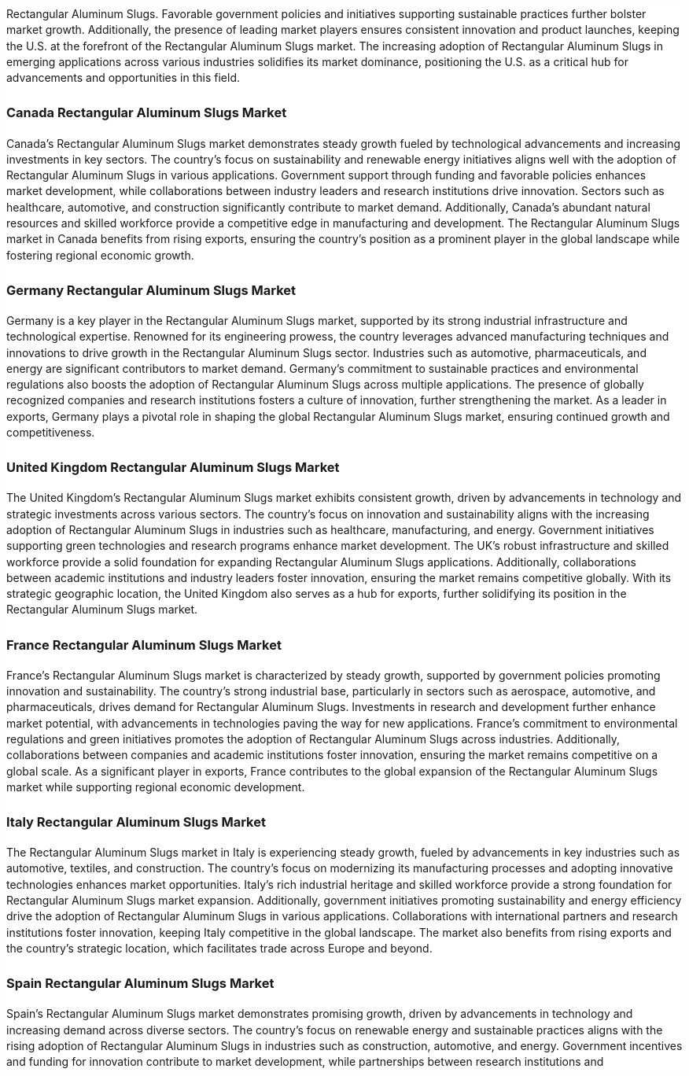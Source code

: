 Rectangular Aluminum Slugs. Favorable government policies and initiatives supporting sustainable practices further bolster market growth. Additionally, the presence of leading market players ensures consistent innovation and product launches, keeping the U.S. at the forefront of the Rectangular Aluminum Slugs market. The increasing adoption of Rectangular Aluminum Slugs in emerging applications across various industries solidifies its market dominance, positioning the U.S. as a critical hub for advancements and opportunities in this field.</p><h3>Canada Rectangular Aluminum Slugs Market</h3><p>Canada&rsquo;s Rectangular Aluminum Slugs market demonstrates steady growth fueled by technological advancements and increasing investments in key sectors. The country&rsquo;s focus on sustainability and renewable energy initiatives aligns well with the adoption of Rectangular Aluminum Slugs in various applications. Government support through funding and favorable policies enhances market development, while collaborations between industry leaders and research institutions drive innovation. Sectors such as healthcare, automotive, and construction significantly contribute to market demand. Additionally, Canada&rsquo;s abundant natural resources and skilled workforce provide a competitive edge in manufacturing and development. The Rectangular Aluminum Slugs market in Canada benefits from rising exports, ensuring the country&rsquo;s position as a prominent player in the global landscape while fostering regional economic growth.</p><h3>Germany Rectangular Aluminum Slugs Market</h3><p>Germany is a key player in the Rectangular Aluminum Slugs market, supported by its strong industrial infrastructure and technological expertise. Renowned for its engineering prowess, the country leverages advanced manufacturing techniques and innovations to drive growth in the Rectangular Aluminum Slugs sector. Industries such as automotive, pharmaceuticals, and energy are significant contributors to market demand. Germany&rsquo;s commitment to sustainable practices and environmental regulations also boosts the adoption of Rectangular Aluminum Slugs across multiple applications. The presence of globally recognized companies and research institutions fosters a culture of innovation, further strengthening the market. As a leader in exports, Germany plays a pivotal role in shaping the global Rectangular Aluminum Slugs market, ensuring continued growth and competitiveness.</p><h3>United Kingdom Rectangular Aluminum Slugs Market</h3><p>The United Kingdom&rsquo;s Rectangular Aluminum Slugs market exhibits consistent growth, driven by advancements in technology and strategic investments across various sectors. The country&rsquo;s focus on innovation and sustainability aligns with the increasing adoption of Rectangular Aluminum Slugs in industries such as healthcare, manufacturing, and energy. Government initiatives supporting green technologies and research programs enhance market development. The UK&rsquo;s robust infrastructure and skilled workforce provide a solid foundation for expanding Rectangular Aluminum Slugs applications. Additionally, collaborations between academic institutions and industry leaders foster innovation, ensuring the market remains competitive globally. With its strategic geographic location, the United Kingdom also serves as a hub for exports, further solidifying its position in the Rectangular Aluminum Slugs market.</p><h3>France Rectangular Aluminum Slugs Market</h3><p>France&rsquo;s Rectangular Aluminum Slugs market is characterized by steady growth, supported by government policies promoting innovation and sustainability. The country&rsquo;s strong industrial base, particularly in sectors such as aerospace, automotive, and pharmaceuticals, drives demand for Rectangular Aluminum Slugs. Investments in research and development further enhance market potential, with advancements in technologies paving the way for new applications. France&rsquo;s commitment to environmental regulations and green initiatives promotes the adoption of Rectangular Aluminum Slugs across industries. Additionally, collaborations between companies and academic institutions foster innovation, ensuring the market remains competitive on a global scale. As a significant player in exports, France contributes to the global expansion of the Rectangular Aluminum Slugs market while supporting regional economic development.</p><h3>Italy Rectangular Aluminum Slugs Market</h3><p>The Rectangular Aluminum Slugs market in Italy is experiencing steady growth, fueled by advancements in key industries such as automotive, textiles, and construction. The country&rsquo;s focus on modernizing its manufacturing processes and adopting innovative technologies enhances market opportunities. Italy&rsquo;s rich industrial heritage and skilled workforce provide a strong foundation for Rectangular Aluminum Slugs market expansion. Additionally, government initiatives promoting sustainability and energy efficiency drive the adoption of Rectangular Aluminum Slugs in various applications. Collaborations with international partners and research institutions foster innovation, keeping Italy competitive in the global landscape. The market also benefits from rising exports and the country&rsquo;s strategic location, which facilitates trade across Europe and beyond.</p><h3>Spain Rectangular Aluminum Slugs Market</h3><p>Spain&rsquo;s Rectangular Aluminum Slugs market demonstrates promising growth, driven by advancements in technology and increasing demand across diverse sectors. The country&rsquo;s focus on renewable energy and sustainable practices aligns with the rising adoption of Rectangular Aluminum Slugs in industries such as construction, automotive, and energy. Government incentives and funding for innovation contribute to market development, while partnerships between research institutions and